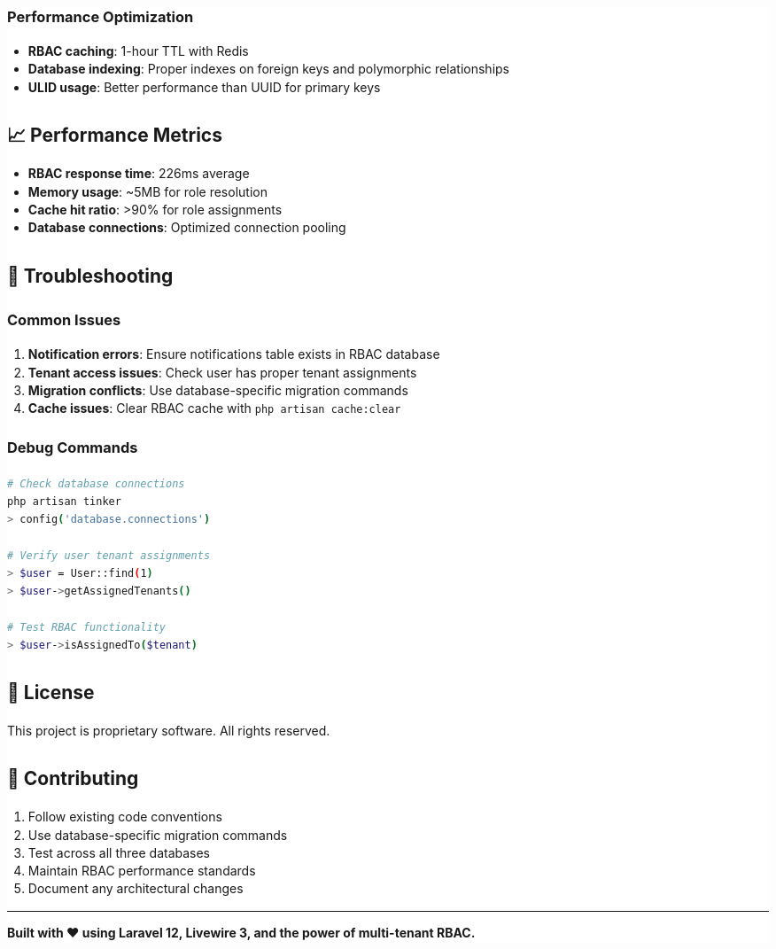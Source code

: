 ### Performance Optimization
- **RBAC caching**: 1-hour TTL with Redis
- **Database indexing**: Proper indexes on foreign keys and polymorphic relationships
- **ULID usage**: Better performance than UUID for primary keys

## 📈 Performance Metrics

- **RBAC response time**: 226ms average
- **Memory usage**: ~5MB for role resolution
- **Cache hit ratio**: >90% for role assignments
- **Database connections**: Optimized connection pooling

## 🔧 Troubleshooting

### Common Issues

1. **Notification errors**: Ensure notifications table exists in RBAC database
2. **Tenant access issues**: Check user has proper tenant assignments  
3. **Migration conflicts**: Use database-specific migration commands
4. **Cache issues**: Clear RBAC cache with `php artisan cache:clear`

### Debug Commands
```bash
# Check database connections
php artisan tinker
> config('database.connections')

# Verify user tenant assignments  
> $user = User::find(1)
> $user->getAssignedTenants()

# Test RBAC functionality
> $user->isAssignedTo($tenant)
```

## 📝 License

This project is proprietary software. All rights reserved.

## 🤝 Contributing

1. Follow existing code conventions
2. Use database-specific migration commands
3. Test across all three databases  
4. Maintain RBAC performance standards
5. Document any architectural changes

---

**Built with ❤️ using Laravel 12, Livewire 3, and the power of multi-tenant RBAC.**